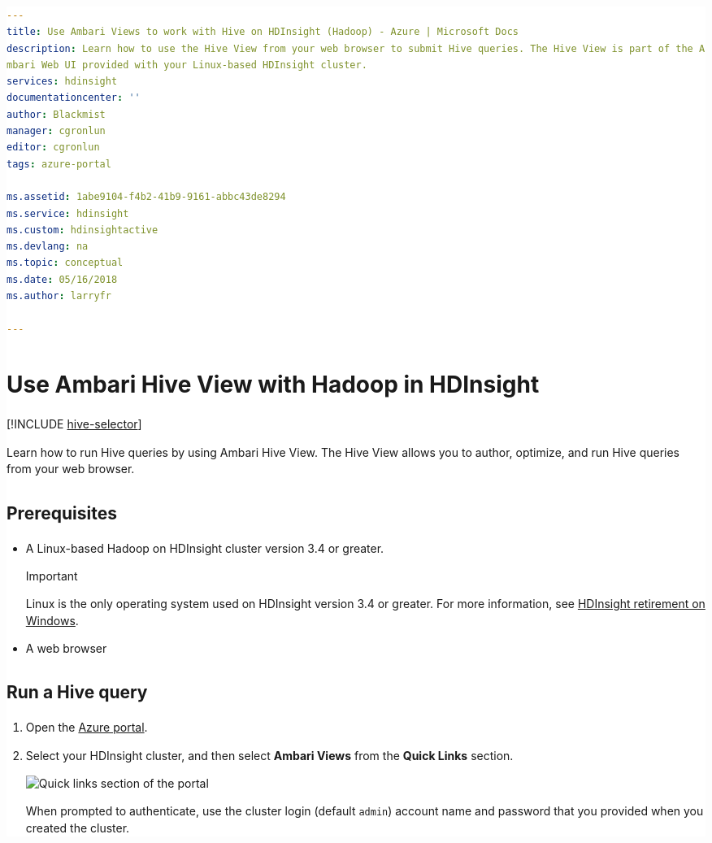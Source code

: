 ```yaml
---
title: Use Ambari Views to work with Hive on HDInsight (Hadoop) - Azure | Microsoft Docs
description: Learn how to use the Hive View from your web browser to submit Hive queries. The Hive View is part of the Ambari Web UI provided with your Linux-based HDInsight cluster.
services: hdinsight
documentationcenter: ''
author: Blackmist
manager: cgronlun
editor: cgronlun
tags: azure-portal

ms.assetid: 1abe9104-f4b2-41b9-9161-abbc43de8294
ms.service: hdinsight
ms.custom: hdinsightactive
ms.devlang: na
ms.topic: conceptual
ms.date: 05/16/2018
ms.author: larryfr

---
```

# Use Ambari Hive View with Hadoop in HDInsight

[!INCLUDE [hive-selector](../../../includes/hdinsight-selector-use-hive.md)]

Learn how to run Hive queries by using Ambari Hive View. The Hive View allows you to author, optimize, and run Hive queries from your web browser.

## Prerequisites

* A Linux-based Hadoop on HDInsight cluster version 3.4 or greater.

  > [!IMPORTANT]
  > Linux is the only operating system used on HDInsight version 3.4 or greater. For more information, see [HDInsight retirement on Windows](../hdinsight-component-versioning.md#hdinsight-windows-retirement).

* A web browser

## Run a Hive query

1. Open the [Azure portal](https://portal.azure.com).

2. Select your HDInsight cluster, and then select **Ambari Views** from the **Quick Links** section.

    ![Quick links section of the portal](./media/apache-hadoop-use-hive-ambari-view/quicklinks.png)

    When prompted to authenticate, use the cluster login (default `admin`) account name and password that you provided when you created the cluster.

